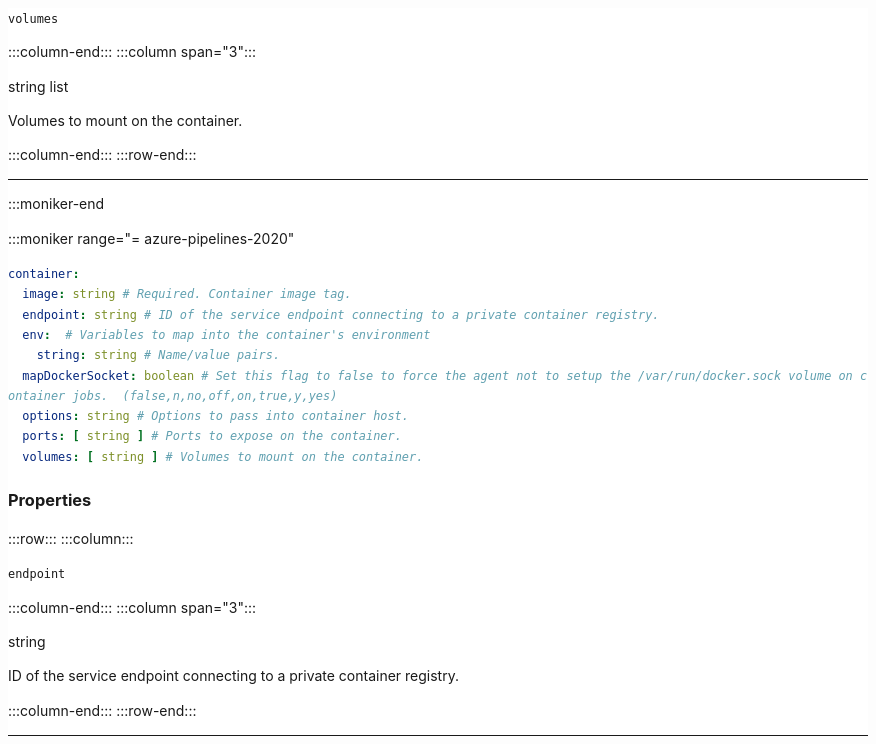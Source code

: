    `volumes`
   
  :::column-end:::
  :::column span="3":::
 
string list
  
Volumes to mount on the container. 
 
  :::column-end:::
:::row-end:::

___







:::moniker-end

:::moniker range="= azure-pipelines-2020"




```yaml
container:
  image: string # Required. Container image tag. 
  endpoint: string # ID of the service endpoint connecting to a private container registry. 
  env:  # Variables to map into the container's environment
    string: string # Name/value pairs.
  mapDockerSocket: boolean # Set this flag to false to force the agent not to setup the /var/run/docker.sock volume on container jobs.  (false,n,no,off,on,true,y,yes)
  options: string # Options to pass into container host. 
  ports: [ string ] # Ports to expose on the container. 
  volumes: [ string ] # Volumes to mount on the container. 
```

### Properties



:::row:::
  :::column:::
   
   `endpoint`
   
  :::column-end:::
  :::column span="3":::
 
string
  
ID of the service endpoint connecting to a private container registry. 
 
  :::column-end:::
:::row-end:::

___



